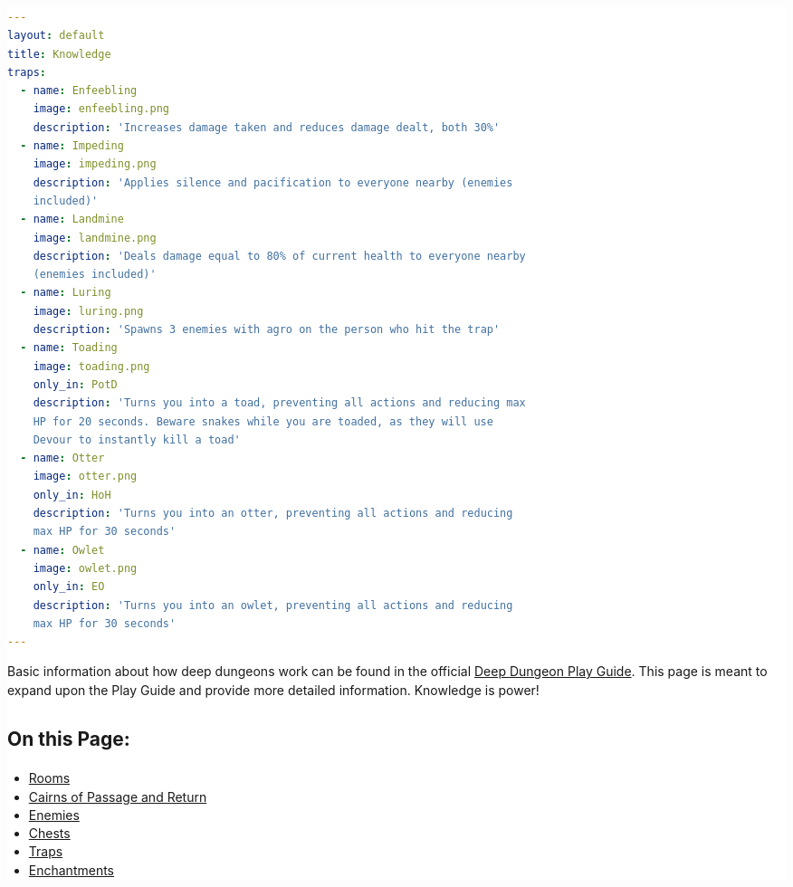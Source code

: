 ```yaml
---
layout: default
title: Knowledge
traps:
  - name: Enfeebling
    image: enfeebling.png
    description: 'Increases damage taken and reduces damage dealt, both 30%'
  - name: Impeding
    image: impeding.png
    description: 'Applies silence and pacification to everyone nearby (enemies
    included)'
  - name: Landmine
    image: landmine.png
    description: 'Deals damage equal to 80% of current health to everyone nearby
    (enemies included)'
  - name: Luring
    image: luring.png
    description: 'Spawns 3 enemies with agro on the person who hit the trap'
  - name: Toading
    image: toading.png
    only_in: PotD
    description: 'Turns you into a toad, preventing all actions and reducing max
    HP for 20 seconds. Beware snakes while you are toaded, as they will use
    Devour to instantly kill a toad'
  - name: Otter
    image: otter.png
    only_in: HoH
    description: 'Turns you into an otter, preventing all actions and reducing
    max HP for 30 seconds'
  - name: Owlet
    image: owlet.png
    only_in: EO
    description: 'Turns you into an owlet, preventing all actions and reducing
    max HP for 30 seconds'
---
```


Basic information about how deep dungeons work can be found in the official
[Deep Dungeon Play Guide](https://na.finalfantasyxiv.com/lodestone/playguide/contentsguide/deepdungeon/).
This page is meant to expand upon the Play Guide and provide more detailed
information. Knowledge is power!

## On this Page:

* [Rooms](#rooms)
* [Cairns of Passage and Return](#cairns-of-passage-and-return)
* [Enemies](#enemies)
* [Chests](#chests)
* [Traps](#traps)
* [Enchantments](#enchantments)
